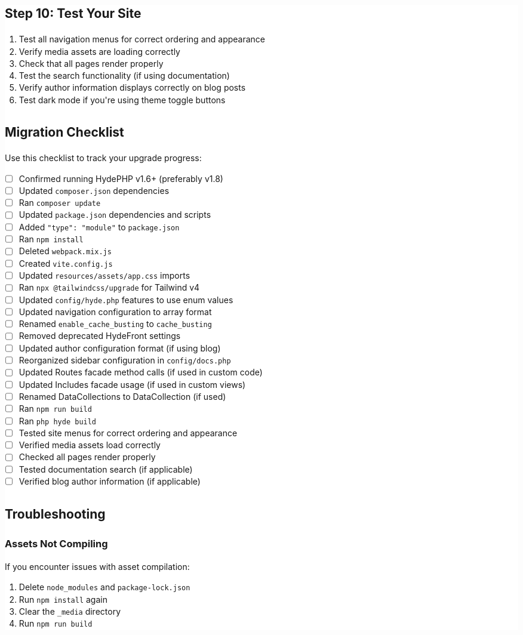 ## Step 10: Test Your Site

1. Test all navigation menus for correct ordering and appearance
2. Verify media assets are loading correctly
3. Check that all pages render properly
4. Test the search functionality (if using documentation)
5. Verify author information displays correctly on blog posts
6. Test dark mode if you're using theme toggle buttons

## Migration Checklist

Use this checklist to track your upgrade progress:

- [ ] Confirmed running HydePHP v1.6+ (preferably v1.8)
- [ ] Updated `composer.json` dependencies
- [ ] Ran `composer update`
- [ ] Updated `package.json` dependencies and scripts
- [ ] Added `"type": "module"` to `package.json`
- [ ] Ran `npm install`
- [ ] Deleted `webpack.mix.js`
- [ ] Created `vite.config.js`
- [ ] Updated `resources/assets/app.css` imports
- [ ] Ran `npx @tailwindcss/upgrade` for Tailwind v4
- [ ] Updated `config/hyde.php` features to use enum values
- [ ] Updated navigation configuration to array format
- [ ] Renamed `enable_cache_busting` to `cache_busting`
- [ ] Removed deprecated HydeFront settings
- [ ] Updated author configuration format (if using blog)
- [ ] Reorganized sidebar configuration in `config/docs.php`
- [ ] Updated Routes facade method calls (if used in custom code)
- [ ] Updated Includes facade usage (if used in custom views)
- [ ] Renamed DataCollections to DataCollection (if used)
- [ ] Ran `npm run build`
- [ ] Ran `php hyde build`
- [ ] Tested site menus for correct ordering and appearance
- [ ] Verified media assets load correctly
- [ ] Checked all pages render properly
- [ ] Tested documentation search (if applicable)
- [ ] Verified blog author information (if applicable)

## Troubleshooting

### Assets Not Compiling

If you encounter issues with asset compilation:

1. Delete `node_modules` and `package-lock.json`
2. Run `npm install` again
3. Clear the `_media` directory
4. Run `npm run build`
